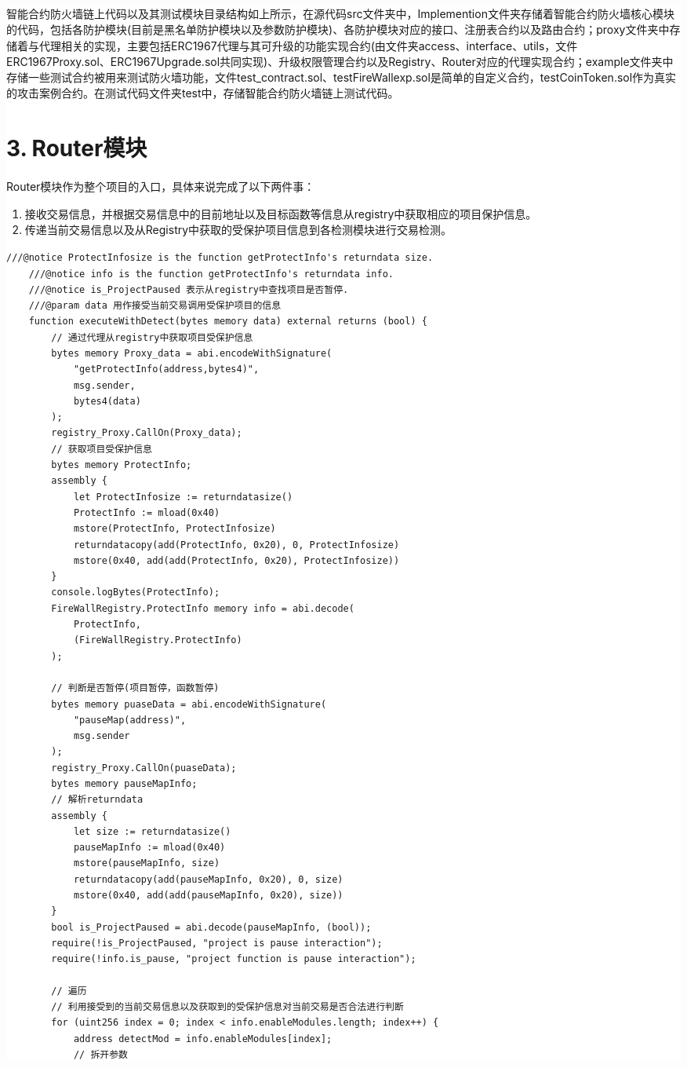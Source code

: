 智能合约防火墙链上代码以及其测试模块目录结构如上所示，在源代码src文件夹中，Implemention文件夹存储着智能合约防火墙核心模块的代码，包括各防护模块(目前是黑名单防护模块以及参数防护模块)、各防护模块对应的接口、注册表合约以及路由合约；proxy文件夹中存储着与代理相关的实现，主要包括ERC1967代理与其可升级的功能实现合约(由文件夹access、interface、utils，文件ERC1967Proxy.sol、ERC1967Upgrade.sol共同实现)、升级权限管理合约以及Registry、Router对应的代理实现合约；example文件夹中存储一些测试合约被用来测试防火墙功能，文件test_contract.sol、testFireWallexp.sol是简单的自定义合约，testCoinToken.sol作为真实的攻击案例合约。在测试代码文件夹test中，存储智能合约防火墙链上测试代码。
<a name="270b8c4e"></a>
# 3. **Router模块**
Router模块作为整个项目的入口，具体来说完成了以下两件事：

1. 接收交易信息，并根据交易信息中的目前地址以及目标函数等信息从registry中获取相应的项目保护信息。
2. 传递当前交易信息以及从Registry中获取的受保护项目信息到各检测模块进行交易检测。
```
///@notice ProtectInfosize is the function getProtectInfo's returndata size.
    ///@notice info is the function getProtectInfo's returndata info.
    ///@notice is_ProjectPaused 表示从registry中查找项目是否暂停.
    ///@param data 用作接受当前交易调用受保护项目的信息
    function executeWithDetect(bytes memory data) external returns (bool) {
        // 通过代理从registry中获取项目受保护信息
        bytes memory Proxy_data = abi.encodeWithSignature(
            "getProtectInfo(address,bytes4)",
            msg.sender,
            bytes4(data)
        );
        registry_Proxy.CallOn(Proxy_data);
        // 获取项目受保护信息
        bytes memory ProtectInfo;
        assembly {
            let ProtectInfosize := returndatasize()
            ProtectInfo := mload(0x40)
            mstore(ProtectInfo, ProtectInfosize)
            returndatacopy(add(ProtectInfo, 0x20), 0, ProtectInfosize)
            mstore(0x40, add(add(ProtectInfo, 0x20), ProtectInfosize))
        }
        console.logBytes(ProtectInfo);
        FireWallRegistry.ProtectInfo memory info = abi.decode(
            ProtectInfo,
            (FireWallRegistry.ProtectInfo)
        );

        // 判断是否暂停(项目暂停，函数暂停)
        bytes memory puaseData = abi.encodeWithSignature(
            "pauseMap(address)",
            msg.sender
        );
        registry_Proxy.CallOn(puaseData);
        bytes memory pauseMapInfo;
        // 解析returndata
        assembly {
            let size := returndatasize()
            pauseMapInfo := mload(0x40)
            mstore(pauseMapInfo, size)
            returndatacopy(add(pauseMapInfo, 0x20), 0, size)
            mstore(0x40, add(add(pauseMapInfo, 0x20), size))
        }
        bool is_ProjectPaused = abi.decode(pauseMapInfo, (bool));
        require(!is_ProjectPaused, "project is pause interaction");
        require(!info.is_pause, "project function is pause interaction");
        
        // 遍历
        // 利用接受到的当前交易信息以及获取到的受保护信息对当前交易是否合法进行判断
        for (uint256 index = 0; index < info.enableModules.length; index++) {
            address detectMod = info.enableModules[index];
            // 拆开参数
```